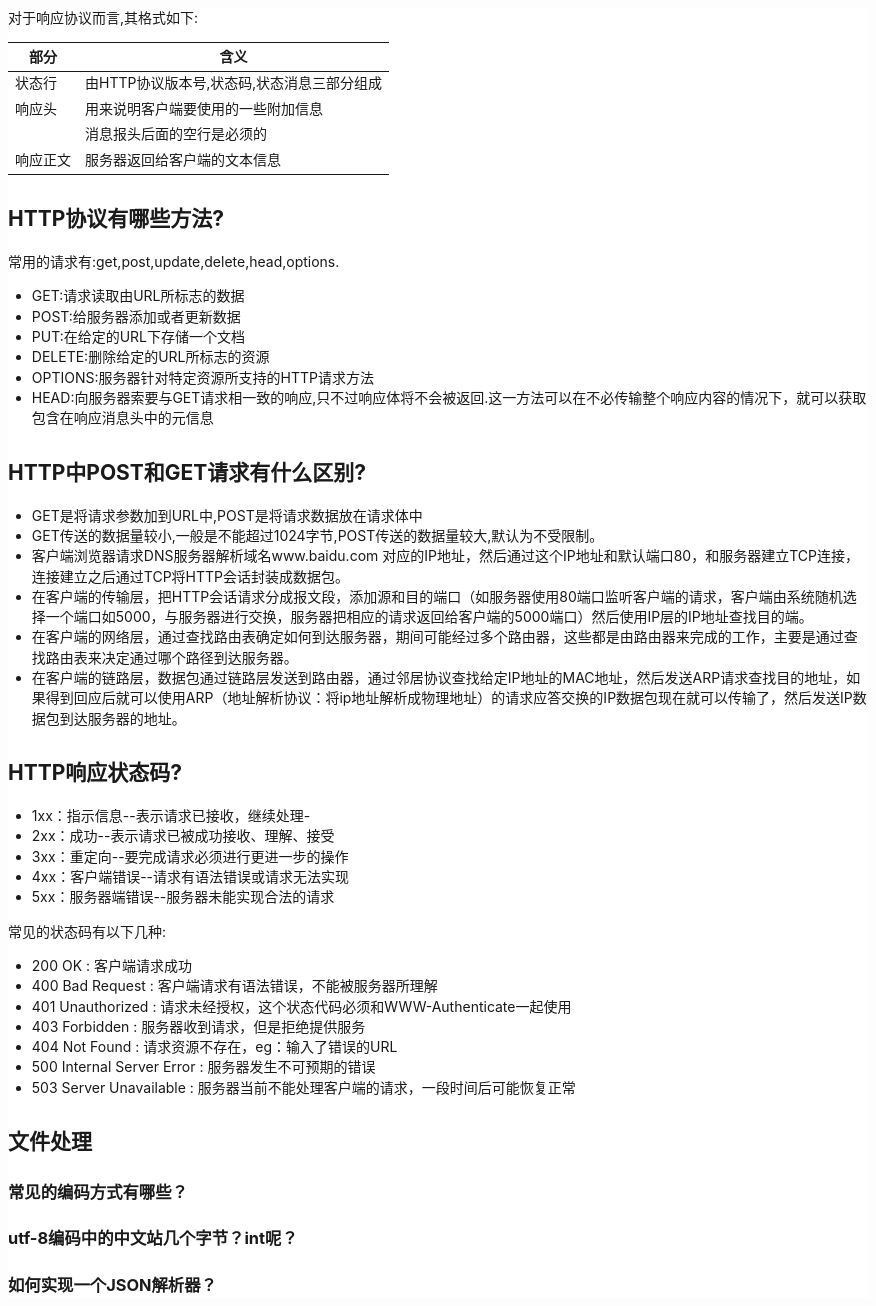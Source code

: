 对于响应协议而言,其格式如下:

| 部分     | 含义                                       |
| -------- | ------------------------------------------ |
| 状态行   | 由HTTP协议版本号,状态码,状态消息三部分组成 |
| 响应头   | 用来说明客户端要使用的一些附加信息         |
|          | 消息报头后面的空行是必须的                 |
| 响应正文 | 服务器返回给客户端的文本信息               |



## HTTP协议有哪些方法?

常用的请求有:get,post,update,delete,head,options.

- GET:请求读取由URL所标志的数据
- POST:给服务器添加或者更新数据 
- PUT:在给定的URL下存储一个文档 
- DELETE:删除给定的URL所标志的资源 
- OPTIONS:服务器针对特定资源所支持的HTTP请求方法 
- HEAD:向服务器索要与GET请求相一致的响应,只不过响应体将不会被返回.这一方法可以在不必传输整个响应内容的情况下，就可以获取包含在响应消息头中的元信息

## HTTP中POST和GET请求有什么区别?

- GET是将请求参数加到URL中,POST是将请求数据放在请求体中
- GET传送的数据量较小,一般是不能超过1024字节,POST传送的数据量较大,默认为不受限制。
- 客户端浏览器请求DNS服务器解析域名www.baidu.com 对应的IP地址，然后通过这个IP地址和默认端口80，和服务器建立TCP连接，连接建立之后通过TCP将HTTP会话封装成数据包。
- 在客户端的传输层，把HTTP会话请求分成报文段，添加源和目的端口（如服务器使用80端口监听客户端的请求，客户端由系统随机选择一个端口如5000，与服务器进行交换，服务器把相应的请求返回给客户端的5000端口）然后使用IP层的IP地址查找目的端。
- 在客户端的网络层，通过查找路由表确定如何到达服务器，期间可能经过多个路由器，这些都是由路由器来完成的工作，主要是通过查找路由表来决定通过哪个路径到达服务器。
- 在客户端的链路层，数据包通过链路层发送到路由器，通过邻居协议查找给定IP地址的MAC地址，然后发送ARP请求查找目的地址，如果得到回应后就可以使用ARP（地址解析协议：将ip地址解析成物理地址）的请求应答交换的IP数据包现在就可以传输了，然后发送IP数据包到达服务器的地址。

## HTTP响应状态码?

- 1xx：指示信息--表示请求已接收，继续处理- 
- 2xx：成功--表示请求已被成功接收、理解、接受
- 3xx：重定向--要完成请求必须进行更进一步的操作
- 4xx：客户端错误--请求有语法错误或请求无法实现
- 5xx：服务器端错误--服务器未能实现合法的请求

常见的状态码有以下几种:

- 200 OK : 客户端请求成功
- 400 Bad Request : 客户端请求有语法错误，不能被服务器所理解
- 401 Unauthorized : 请求未经授权，这个状态代码必须和WWW-Authenticate一起使用 
- 403 Forbidden : 服务器收到请求，但是拒绝提供服务
- 404 Not Found : 请求资源不存在，eg：输入了错误的URL
- 500 Internal Server Error  : 服务器发生不可预期的错误
- 503 Server Unavailable : 服务器当前不能处理客户端的请求，一段时间后可能恢复正常

## 文件处理

### 常见的编码方式有哪些？

### utf-8编码中的中文站几个字节？int呢？

### 如何实现一个JSON解析器？


